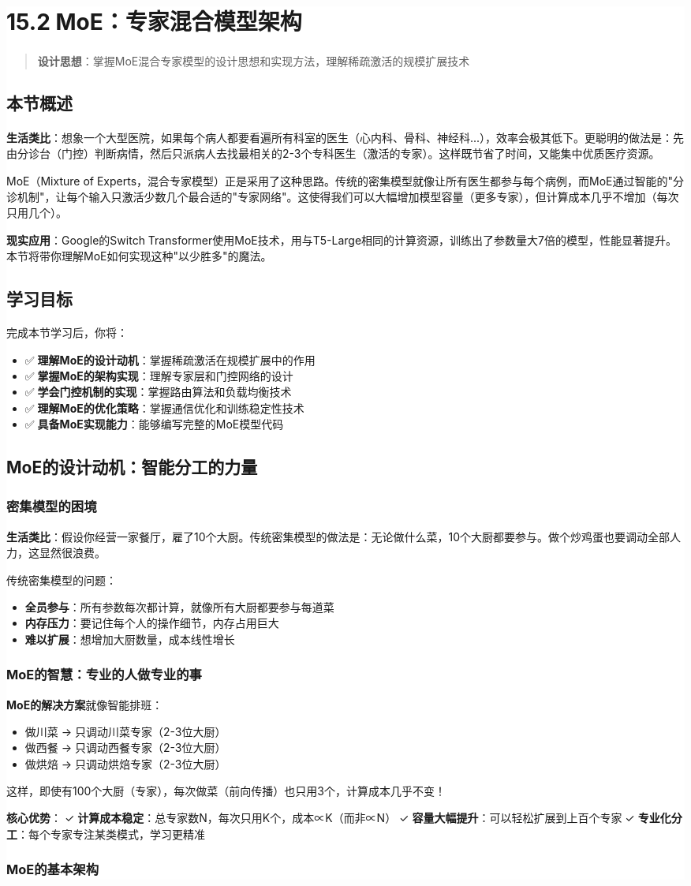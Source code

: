 # 15.2 MoE：专家混合模型架构

> **设计思想**：掌握MoE混合专家模型的设计思想和实现方法，理解稀疏激活的规模扩展技术

## 本节概述

**生活类比**：想象一个大型医院，如果每个病人都要看遍所有科室的医生（心内科、骨科、神经科...），效率会极其低下。更聪明的做法是：先由分诊台（门控）判断病情，然后只派病人去找最相关的2-3个专科医生（激活的专家）。这样既节省了时间，又能集中优质医疗资源。

MoE（Mixture of Experts，混合专家模型）正是采用了这种思路。传统的密集模型就像让所有医生都参与每个病例，而MoE通过智能的"分诊机制"，让每个输入只激活少数几个最合适的"专家网络"。这使得我们可以大幅增加模型容量（更多专家），但计算成本几乎不增加（每次只用几个）。

**现实应用**：Google的Switch Transformer使用MoE技术，用与T5-Large相同的计算资源，训练出了参数量大7倍的模型，性能显著提升。本节将带你理解MoE如何实现这种"以少胜多"的魔法。

## 学习目标

完成本节学习后，你将：

- ✅ **理解MoE的设计动机**：掌握稀疏激活在规模扩展中的作用
- ✅ **掌握MoE的架构实现**：理解专家层和门控网络的设计
- ✅ **学会门控机制的实现**：掌握路由算法和负载均衡技术
- ✅ **理解MoE的优化策略**：掌握通信优化和训练稳定性技术
- ✅ **具备MoE实现能力**：能够编写完整的MoE模型代码

## MoE的设计动机：智能分工的力量

### 密集模型的困境

**生活类比**：假设你经营一家餐厅，雇了10个大厨。传统密集模型的做法是：无论做什么菜，10个大厨都要参与。做个炒鸡蛋也要调动全部人力，这显然很浪费。

传统密集模型的问题：
- **全员参与**：所有参数每次都计算，就像所有大厨都要参与每道菜
- **内存压力**：要记住每个人的操作细节，内存占用巨大
- **难以扩展**：想增加大厨数量，成本线性增长

### MoE的智慧：专业的人做专业的事

**MoE的解决方案**就像智能排班：
- 做川菜 → 只调动川菜专家（2-3位大厨）
- 做西餐 → 只调动西餐专家（2-3位大厨）
- 做烘焙 → 只调动烘焙专家（2-3位大厨）

这样，即使有100个大厨（专家），每次做菜（前向传播）也只用3个，计算成本几乎不变！

**核心优势**：
✓ **计算成本稳定**：总专家数N，每次只用K个，成本∝K（而非∝N）
✓ **容量大幅提升**：可以轻松扩展到上百个专家
✓ **专业化分工**：每个专家专注某类模式，学习更精准

### MoE的基本架构
